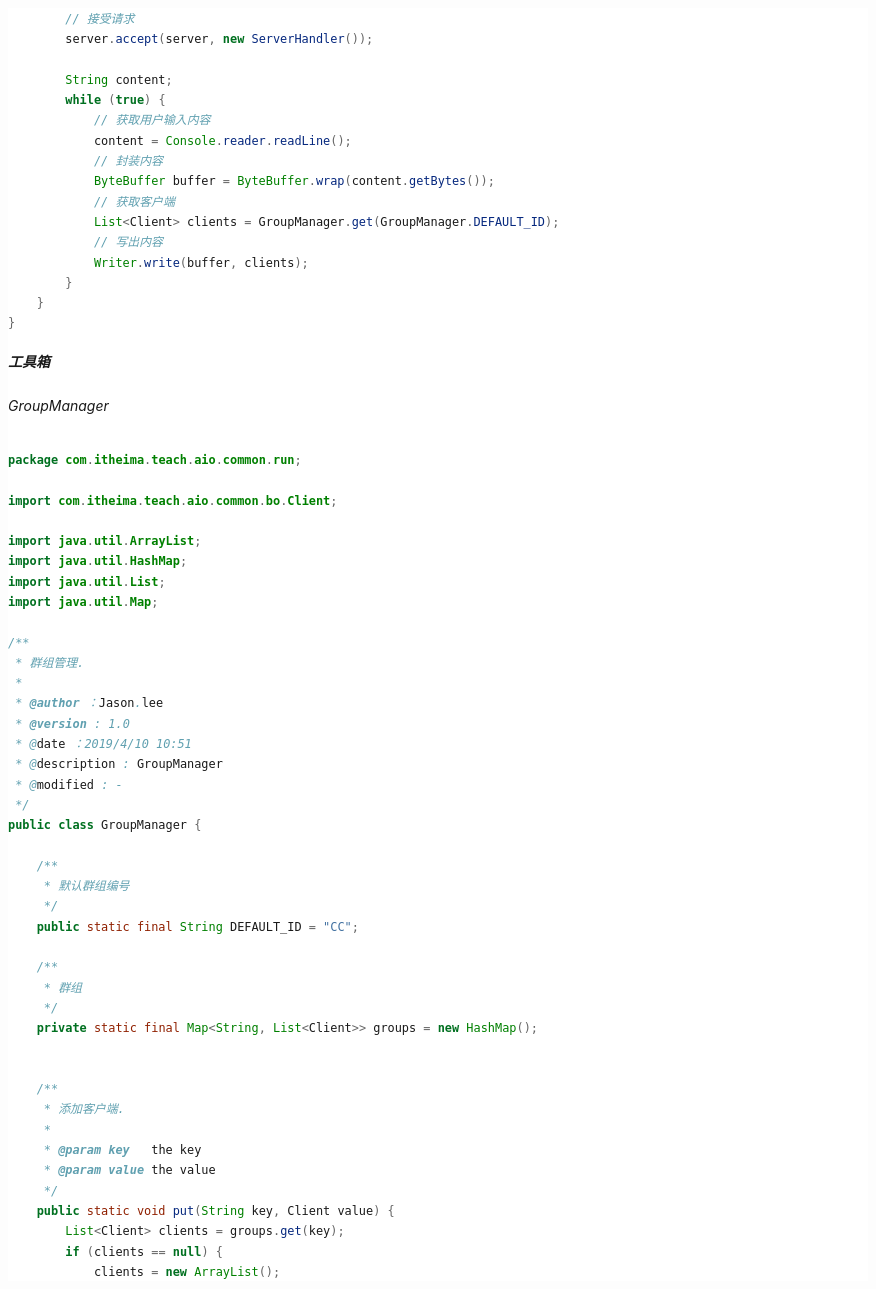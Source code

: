 ```java
        // 接受请求
        server.accept(server, new ServerHandler());

        String content;
        while (true) {
            // 获取用户输入内容
            content = Console.reader.readLine();
            // 封装内容
            ByteBuffer buffer = ByteBuffer.wrap(content.getBytes());
            // 获取客户端
            List<Client> clients = GroupManager.get(GroupManager.DEFAULT_ID);
            // 写出内容
            Writer.write(buffer, clients);
        }
    }
}
```

##### 工具箱

###### GroupManager

```java
package com.itheima.teach.aio.common.run;

import com.itheima.teach.aio.common.bo.Client;

import java.util.ArrayList;
import java.util.HashMap;
import java.util.List;
import java.util.Map;

/**
 * 群组管理.
 *
 * @author ：Jason.lee
 * @version : 1.0
 * @date ：2019/4/10 10:51
 * @description : GroupManager
 * @modified : -
 */
public class GroupManager {

    /**
     * 默认群组编号
     */
    public static final String DEFAULT_ID = "CC";

    /**
     * 群组
     */
    private static final Map<String, List<Client>> groups = new HashMap();


    /**
     * 添加客户端.
     *
     * @param key   the key
     * @param value the value
     */
    public static void put(String key, Client value) {
        List<Client> clients = groups.get(key);
        if (clients == null) {
            clients = new ArrayList();
```